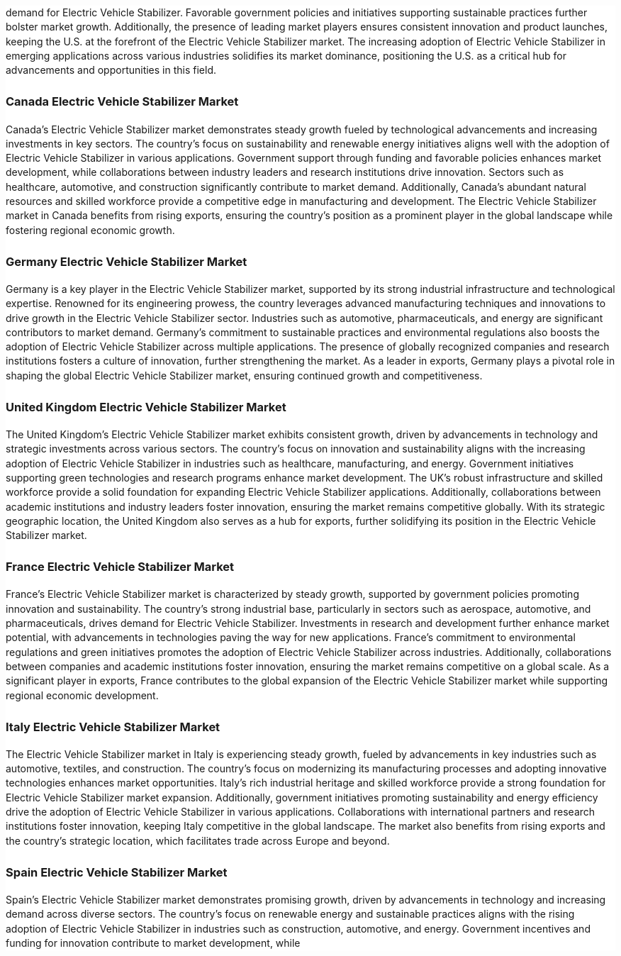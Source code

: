 demand for Electric Vehicle Stabilizer. Favorable government policies and initiatives supporting sustainable practices further bolster market growth. Additionally, the presence of leading market players ensures consistent innovation and product launches, keeping the U.S. at the forefront of the Electric Vehicle Stabilizer market. The increasing adoption of Electric Vehicle Stabilizer in emerging applications across various industries solidifies its market dominance, positioning the U.S. as a critical hub for advancements and opportunities in this field.</p><h3>Canada Electric Vehicle Stabilizer Market</h3><p>Canada&rsquo;s Electric Vehicle Stabilizer market demonstrates steady growth fueled by technological advancements and increasing investments in key sectors. The country&rsquo;s focus on sustainability and renewable energy initiatives aligns well with the adoption of Electric Vehicle Stabilizer in various applications. Government support through funding and favorable policies enhances market development, while collaborations between industry leaders and research institutions drive innovation. Sectors such as healthcare, automotive, and construction significantly contribute to market demand. Additionally, Canada&rsquo;s abundant natural resources and skilled workforce provide a competitive edge in manufacturing and development. The Electric Vehicle Stabilizer market in Canada benefits from rising exports, ensuring the country&rsquo;s position as a prominent player in the global landscape while fostering regional economic growth.</p><h3>Germany Electric Vehicle Stabilizer Market</h3><p>Germany is a key player in the Electric Vehicle Stabilizer market, supported by its strong industrial infrastructure and technological expertise. Renowned for its engineering prowess, the country leverages advanced manufacturing techniques and innovations to drive growth in the Electric Vehicle Stabilizer sector. Industries such as automotive, pharmaceuticals, and energy are significant contributors to market demand. Germany&rsquo;s commitment to sustainable practices and environmental regulations also boosts the adoption of Electric Vehicle Stabilizer across multiple applications. The presence of globally recognized companies and research institutions fosters a culture of innovation, further strengthening the market. As a leader in exports, Germany plays a pivotal role in shaping the global Electric Vehicle Stabilizer market, ensuring continued growth and competitiveness.</p><h3>United Kingdom Electric Vehicle Stabilizer Market</h3><p>The United Kingdom&rsquo;s Electric Vehicle Stabilizer market exhibits consistent growth, driven by advancements in technology and strategic investments across various sectors. The country&rsquo;s focus on innovation and sustainability aligns with the increasing adoption of Electric Vehicle Stabilizer in industries such as healthcare, manufacturing, and energy. Government initiatives supporting green technologies and research programs enhance market development. The UK&rsquo;s robust infrastructure and skilled workforce provide a solid foundation for expanding Electric Vehicle Stabilizer applications. Additionally, collaborations between academic institutions and industry leaders foster innovation, ensuring the market remains competitive globally. With its strategic geographic location, the United Kingdom also serves as a hub for exports, further solidifying its position in the Electric Vehicle Stabilizer market.</p><h3>France Electric Vehicle Stabilizer Market</h3><p>France&rsquo;s Electric Vehicle Stabilizer market is characterized by steady growth, supported by government policies promoting innovation and sustainability. The country&rsquo;s strong industrial base, particularly in sectors such as aerospace, automotive, and pharmaceuticals, drives demand for Electric Vehicle Stabilizer. Investments in research and development further enhance market potential, with advancements in technologies paving the way for new applications. France&rsquo;s commitment to environmental regulations and green initiatives promotes the adoption of Electric Vehicle Stabilizer across industries. Additionally, collaborations between companies and academic institutions foster innovation, ensuring the market remains competitive on a global scale. As a significant player in exports, France contributes to the global expansion of the Electric Vehicle Stabilizer market while supporting regional economic development.</p><h3>Italy Electric Vehicle Stabilizer Market</h3><p>The Electric Vehicle Stabilizer market in Italy is experiencing steady growth, fueled by advancements in key industries such as automotive, textiles, and construction. The country&rsquo;s focus on modernizing its manufacturing processes and adopting innovative technologies enhances market opportunities. Italy&rsquo;s rich industrial heritage and skilled workforce provide a strong foundation for Electric Vehicle Stabilizer market expansion. Additionally, government initiatives promoting sustainability and energy efficiency drive the adoption of Electric Vehicle Stabilizer in various applications. Collaborations with international partners and research institutions foster innovation, keeping Italy competitive in the global landscape. The market also benefits from rising exports and the country&rsquo;s strategic location, which facilitates trade across Europe and beyond.</p><h3>Spain Electric Vehicle Stabilizer Market</h3><p>Spain&rsquo;s Electric Vehicle Stabilizer market demonstrates promising growth, driven by advancements in technology and increasing demand across diverse sectors. The country&rsquo;s focus on renewable energy and sustainable practices aligns with the rising adoption of Electric Vehicle Stabilizer in industries such as construction, automotive, and energy. Government incentives and funding for innovation contribute to market development, while